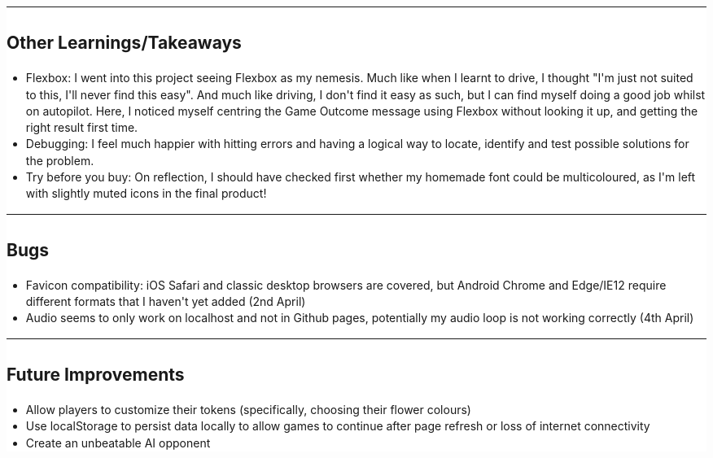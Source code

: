 ___
## Other Learnings/Takeaways

- Flexbox: I went into this project seeing Flexbox as my nemesis. Much like when I learnt to drive, I thought "I'm just not suited to this, I'll never find this easy". And much like driving, I don't find it easy as such, but I can find myself doing a good job whilst on autopilot. Here, I noticed myself centring the Game Outcome message using Flexbox without looking it up, and getting the right result first time.
- Debugging: I feel much happier with hitting errors and having a logical way to locate, identify and test possible solutions for the problem.
- Try before you buy: On reflection, I should have checked first whether my homemade font could be multicoloured, as I'm left with slightly muted icons in the final product!



___
## Bugs

- Favicon compatibility: iOS Safari and classic desktop browsers are covered, but Android Chrome and Edge/IE12 require different formats that I haven't yet added (2nd April)
- Audio seems to only work on localhost and not in Github pages, potentially my audio loop is not working correctly (4th April)

___
## Future Improvements

- Allow players to customize their tokens (specifically, choosing their flower colours)
- Use localStorage to persist data locally to allow games to continue after page refresh or loss of internet connectivity
- Create an unbeatable AI opponent